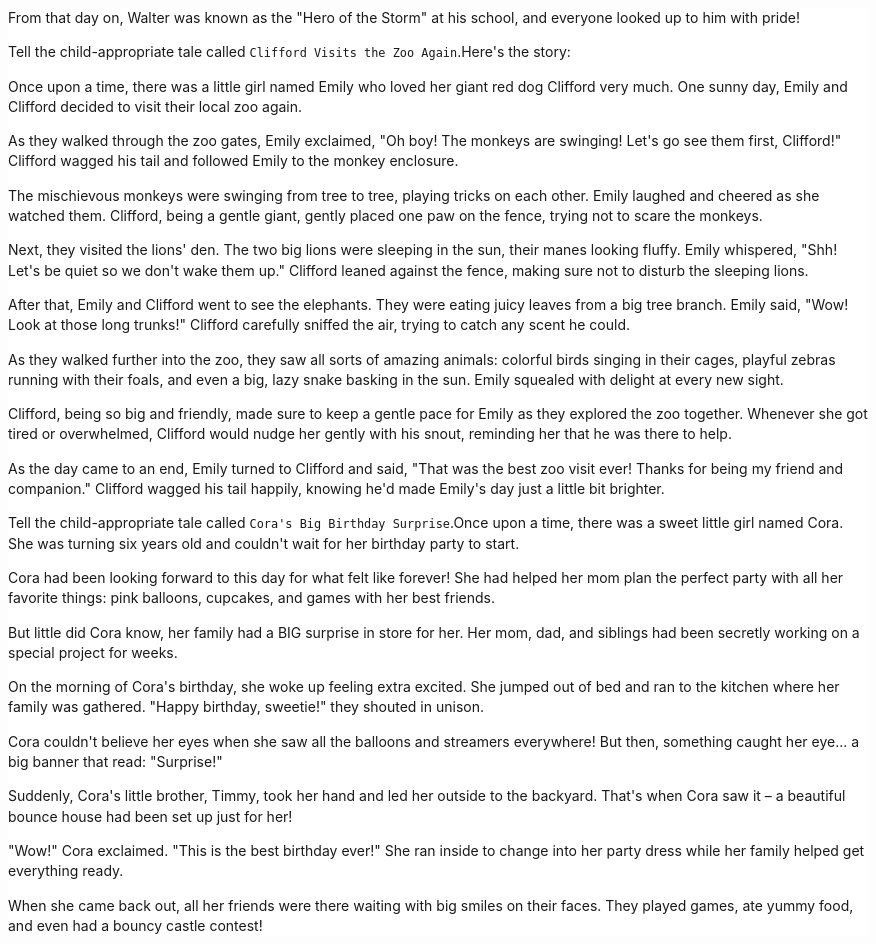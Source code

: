 From that day on, Walter was known as the "Hero of the Storm" at his school, and everyone looked up to him with pride!<end>

Tell the child-appropriate tale called `Clifford Visits the Zoo Again`.<start>Here's the story:

Once upon a time, there was a little girl named Emily who loved her giant red dog Clifford very much. One sunny day, Emily and Clifford decided to visit their local zoo again.

As they walked through the zoo gates, Emily exclaimed, "Oh boy! The monkeys are swinging! Let's go see them first, Clifford!" Clifford wagged his tail and followed Emily to the monkey enclosure.

The mischievous monkeys were swinging from tree to tree, playing tricks on each other. Emily laughed and cheered as she watched them. Clifford, being a gentle giant, gently placed one paw on the fence, trying not to scare the monkeys.

Next, they visited the lions' den. The two big lions were sleeping in the sun, their manes looking fluffy. Emily whispered, "Shh! Let's be quiet so we don't wake them up." Clifford leaned against the fence, making sure not to disturb the sleeping lions.

After that, Emily and Clifford went to see the elephants. They were eating juicy leaves from a big tree branch. Emily said, "Wow! Look at those long trunks!" Clifford carefully sniffed the air, trying to catch any scent he could.

As they walked further into the zoo, they saw all sorts of amazing animals: colorful birds singing in their cages, playful zebras running with their foals, and even a big, lazy snake basking in the sun. Emily squealed with delight at every new sight.

Clifford, being so big and friendly, made sure to keep a gentle pace for Emily as they explored the zoo together. Whenever she got tired or overwhelmed, Clifford would nudge her gently with his snout, reminding her that he was there to help.

As the day came to an end, Emily turned to Clifford and said, "That was the best zoo visit ever! Thanks for being my friend and companion." Clifford wagged his tail happily, knowing he'd made Emily's day just a little bit brighter.<end>

Tell the child-appropriate tale called `Cora's Big Birthday Surprise`.<start>Once upon a time, there was a sweet little girl named Cora. She was turning six years old and couldn't wait for her birthday party to start.

Cora had been looking forward to this day for what felt like forever! She had helped her mom plan the perfect party with all her favorite things: pink balloons, cupcakes, and games with her best friends.

But little did Cora know, her family had a BIG surprise in store for her. Her mom, dad, and siblings had been secretly working on a special project for weeks.

On the morning of Cora's birthday, she woke up feeling extra excited. She jumped out of bed and ran to the kitchen where her family was gathered. "Happy birthday, sweetie!" they shouted in unison.

Cora couldn't believe her eyes when she saw all the balloons and streamers everywhere! But then, something caught her eye... a big banner that read: "Surprise!"

Suddenly, Cora's little brother, Timmy, took her hand and led her outside to the backyard. That's when Cora saw it – a beautiful bounce house had been set up just for her!

"Wow!" Cora exclaimed. "This is the best birthday ever!" She ran inside to change into her party dress while her family helped get everything ready.

When she came back out, all her friends were there waiting with big smiles on their faces. They played games, ate yummy food, and even had a bouncy castle contest!
